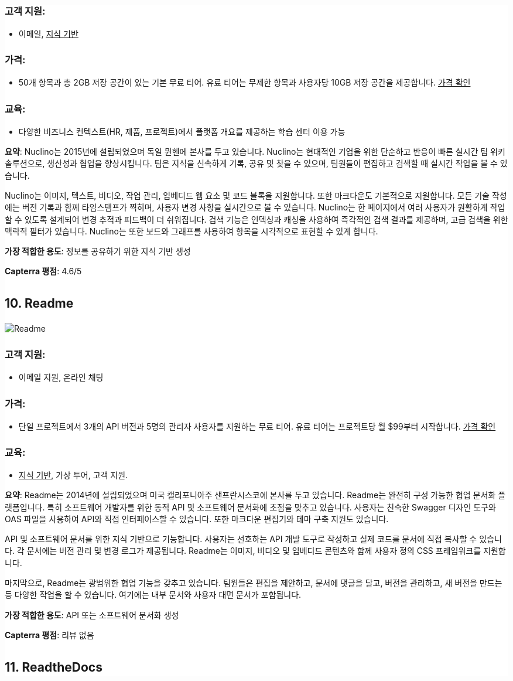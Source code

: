 ### 고객 지원:
- 이메일, [지식 기반](https://help.nuclino.com/)

### 가격:
- 50개 항목과 총 2GB 저장 공간이 있는 기본 무료 티어. 유료 티어는 무제한 항목과 사용자당 10GB 저장 공간을 제공합니다. [가격 확인](https://www.nuclino.com/pricing)

### 교육:
- 다양한 비즈니스 컨텍스트(HR, 제품, 프로젝트)에서 플랫폼 개요를 제공하는 학습 센터 이용 가능

**요약**: Nuclino는 2015년에 설립되었으며 독일 뮌헨에 본사를 두고 있습니다. Nuclino는 현대적인 기업을 위한 단순하고 반응이 빠른 실시간 팀 위키 솔루션으로, 생산성과 협업을 향상시킵니다. 팀은 지식을 신속하게 기록, 공유 및 찾을 수 있으며, 팀원들이 편집하고 검색할 때 실시간 작업을 볼 수 있습니다.

Nuclino는 이미지, 텍스트, 비디오, 작업 관리, 임베디드 웹 요소 및 코드 블록을 지원합니다. 또한 마크다운도 기본적으로 지원합니다. 모든 기술 작성에는 버전 기록과 함께 타임스탬프가 찍히며, 사용자 변경 사항을 실시간으로 볼 수 있습니다. Nuclino는 한 페이지에서 여러 사용자가 원활하게 작업할 수 있도록 설계되어 변경 추적과 피드백이 더 쉬워집니다. 검색 기능은 인덱싱과 캐싱을 사용하여 즉각적인 검색 결과를 제공하며, 고급 검색을 위한 맥락적 필터가 있습니다. Nuclino는 또한 보드와 그래프를 사용하여 항목을 시각적으로 표현할 수 있게 합니다.

**가장 적합한 용도**: 정보를 공유하기 위한 지식 기반 생성

**Capterra 평점**: 4.6/5

## 10. Readme

![Readme](https://lh7-us.googleusercontent.com/PJDCTv6ZNCgBYWSrQPZaswgzNMeHG3GE7nSfNYCyJiiMu3HVpkvV8Vx0oVo78lHjEf16yojtgd6-I8IlFRPfmXDuF-QyWNlM7Fm_4GUdnPBsgBgSwlewcVuFDxvIotutfkkvv0NtV0I0N_Pjar5RJzs)

### 고객 지원:
- 이메일 지원, 온라인 채팅

### 가격:
- 단일 프로젝트에서 3개의 API 버전과 5명의 관리자 사용자를 지원하는 무료 티어. 유료 티어는 프로젝트당 월 $99부터 시작합니다. [가격 확인](https://readme.com/pricing)

### 교육:
- [지식 기반](https://docs.readme.com/docs/introduction), 가상 투어, 고객 지원.

**요약**: Readme는 2014년에 설립되었으며 미국 캘리포니아주 샌프란시스코에 본사를 두고 있습니다. Readme는 완전히 구성 가능한 협업 문서화 플랫폼입니다. 특히 소프트웨어 개발자를 위한 동적 API 및 소프트웨어 문서화에 초점을 맞추고 있습니다. 사용자는 친숙한 Swagger 디자인 도구와 OAS 파일을 사용하여 API와 직접 인터페이스할 수 있습니다. 또한 마크다운 편집기와 테마 구축 지원도 있습니다.

API 및 소프트웨어 문서를 위한 지식 기반으로 기능합니다. 사용자는 선호하는 API 개발 도구로 작성하고 실제 코드를 문서에 직접 복사할 수 있습니다. 각 문서에는 버전 관리 및 변경 로그가 제공됩니다. Readme는 이미지, 비디오 및 임베디드 콘텐츠와 함께 사용자 정의 CSS 프레임워크를 지원합니다.

마지막으로, Readme는 광범위한 협업 기능을 갖추고 있습니다. 팀원들은 편집을 제안하고, 문서에 댓글을 달고, 버전을 관리하고, 새 버전을 만드는 등 다양한 작업을 할 수 있습니다. 여기에는 내부 문서와 사용자 대면 문서가 포함됩니다.

**가장 적합한 용도**: API 또는 소프트웨어 문서화 생성

**Capterra 평점**: 리뷰 없음

## 11. ReadtheDocs
